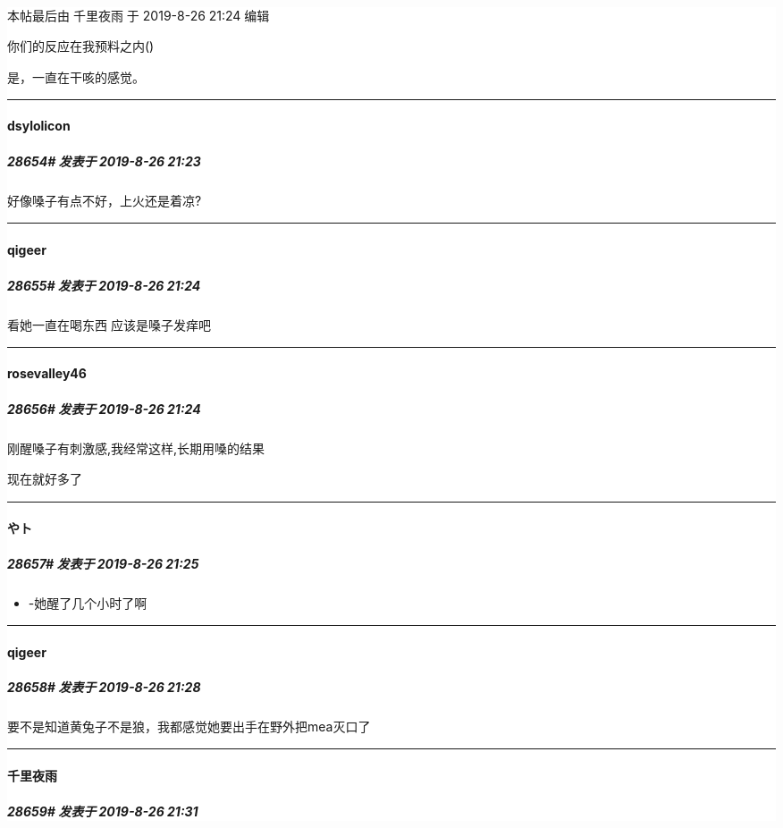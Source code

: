
 本帖最后由 千里夜雨 于 2019-8-26 21:24 编辑 

你们的反应在我预料之内()

是，一直在干咳的感觉。


-----

####  dsylolicon  
##### 28654#       发表于 2019-8-26 21:23


好像嗓子有点不好，上火还是着凉?


-----

####  qigeer  
##### 28655#       发表于 2019-8-26 21:24


看她一直在喝东西 应该是嗓子发痒吧


-----

####  rosevalley46  
##### 28656#       发表于 2019-8-26 21:24


刚醒嗓子有刺激感,我经常这样,长期用嗓的结果

现在就好多了


-----

####  やト  
##### 28657#       发表于 2019-8-26 21:25


 - -她醒了几个小时了啊


-----

####  qigeer  
##### 28658#       发表于 2019-8-26 21:28


要不是知道黄兔子不是狼，我都感觉她要出手在野外把mea灭口了


-----

####  千里夜雨  
##### 28659#       发表于 2019-8-26 21:31

